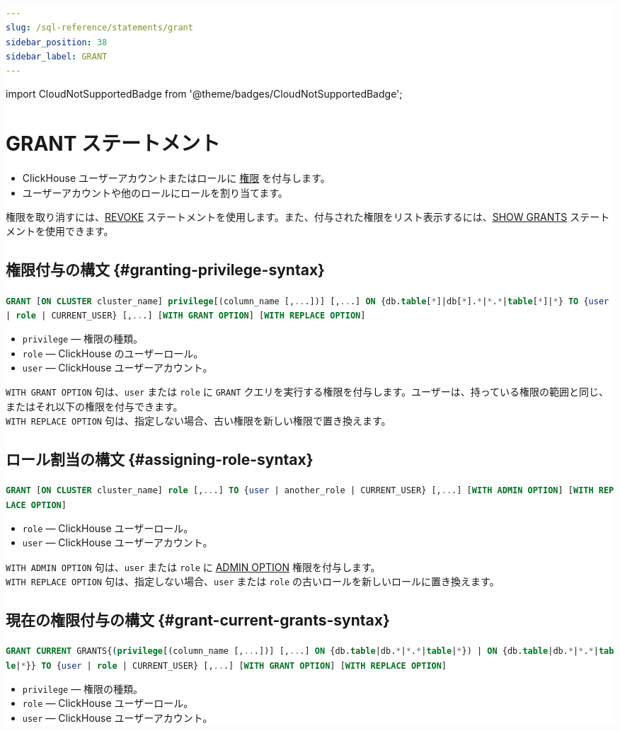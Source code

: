 ```yaml
---
slug: /sql-reference/statements/grant
sidebar_position: 38
sidebar_label: GRANT
---
```


import CloudNotSupportedBadge from '@theme/badges/CloudNotSupportedBadge';

# GRANT ステートメント

- ClickHouse ユーザーアカウントまたはロールに [権限](#privileges) を付与します。
- ユーザーアカウントや他のロールにロールを割り当てます。

権限を取り消すには、[REVOKE](../../sql-reference/statements/revoke.md) ステートメントを使用します。また、付与された権限をリスト表示するには、[SHOW GRANTS](../../sql-reference/statements/show.md#show-grants) ステートメントを使用できます。

## 権限付与の構文 {#granting-privilege-syntax}

``` sql
GRANT [ON CLUSTER cluster_name] privilege[(column_name [,...])] [,...] ON {db.table[*]|db[*].*|*.*|table[*]|*} TO {user | role | CURRENT_USER} [,...] [WITH GRANT OPTION] [WITH REPLACE OPTION]
```

- `privilege` — 権限の種類。
- `role` — ClickHouse のユーザーロール。
- `user` — ClickHouse ユーザーアカウント。

`WITH GRANT OPTION` 句は、`user` または `role` に `GRANT` クエリを実行する権限を付与します。ユーザーは、持っている権限の範囲と同じ、またはそれ以下の権限を付与できます。  
`WITH REPLACE OPTION` 句は、指定しない場合、古い権限を新しい権限で置き換えます。

## ロール割当の構文 {#assigning-role-syntax}

``` sql
GRANT [ON CLUSTER cluster_name] role [,...] TO {user | another_role | CURRENT_USER} [,...] [WITH ADMIN OPTION] [WITH REPLACE OPTION]
```

- `role` — ClickHouse ユーザーロール。
- `user` — ClickHouse ユーザーアカウント。

`WITH ADMIN OPTION` 句は、`user` または `role` に [ADMIN OPTION](#admin-option) 権限を付与します。  
`WITH REPLACE OPTION` 句は、指定しない場合、`user` または `role` の古いロールを新しいロールに置き換えます。

## 現在の権限付与の構文 {#grant-current-grants-syntax}
``` sql
GRANT CURRENT GRANTS{(privilege[(column_name [,...])] [,...] ON {db.table|db.*|*.*|table|*}) | ON {db.table|db.*|*.*|table|*}} TO {user | role | CURRENT_USER} [,...] [WITH GRANT OPTION] [WITH REPLACE OPTION]
```

-   `privilege` — 権限の種類。
-   `role` — ClickHouse ユーザーロール。
-   `user` — ClickHouse ユーザーアカウント。
